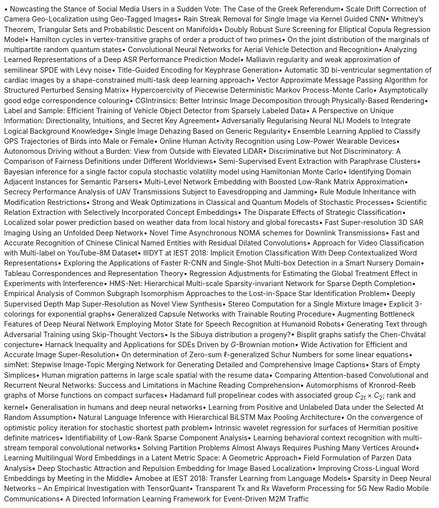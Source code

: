 • Nowcasting the Stance of Social Media Users in a Sudden Vote: The Case of the Greek Referendum• Scale Drift Correction of Camera Geo-Localization using Geo-Tagged Images• Rain Streak Removal for Single Image via Kernel Guided CNN• Whitney’s Theorem, Triangular Sets and Probabilistic Descent on Manifolds• Doubly Robust Sure Screening for Elliptical Copula Regression Model• Hamilton cycles in vertex-transitive graphs of order a product of two primes• On the joint distribution of the marginals of multipartite random quantum states• Convolutional Neural Networks for Aerial Vehicle Detection and Recognition• Analyzing Learned Representations of a Deep ASR Performance Prediction Model• Malliavin regularity and weak approximation of semilinear SPDE with Lévy noise• Title-Guided Encoding for Keyphrase Generation• Automatic 3D bi-ventricular segmentation of cardiac images by a shape-constrained multi-task deep learning approach• Vector Approximate Message Passing Algorithm for Structured Perturbed Sensing Matrix• Hypercoercivity of Piecewise Deterministic Markov Process-Monte Carlo• Asymptotically good edge correspondence colouring• CGIntrinsics: Better Intrinsic Image Decomposition through Physically-Based Rendering• Label and Sample: Efficient Training of Vehicle Object Detector from Sparsely Labeled Data• A Perspective on Unique Information: Directionality, Intuitions, and Secret Key Agreement• Adversarially Regularising Neural NLI Models to Integrate Logical Background Knowledge• Single Image Dehazing Based on Generic Regularity• Ensemble Learning Applied to Classify GPS Trajectories of Birds into Male or Female• Online Human Activity Recognition using Low-Power Wearable Devices• Autonomous Driving without a Burden: View from Outside with Elevated LiDAR• Discriminative but Not Discriminatory: A Comparison of Fairness Definitions under Different Worldviews• Semi-Supervised Event Extraction with Paraphrase Clusters• Bayesian inference for a single factor copula stochastic volatility model using Hamiltonian Monte Carlo• Identifying Domain Adjacent Instances for Semantic Parsers• Multi-Level Network Embedding with Boosted Low-Rank Matrix Approximation• Secrecy Performance Analysis of UAV Transmissions Subject to Eavesdropping and Jamming• Rule Module Inheritance with Modification Restrictions• Strong and Weak Optimizations in Classical and Quantum Models of Stochastic Processes• Scientific Relation Extraction with Selectively Incorporated Concept Embeddings• The Disparate Effects of Strategic Classification• Localized solar power prediction based on weather data from local history and global forecasts• Fast Super-resolution 3D SAR Imaging Using an Unfolded Deep Network• Novel Time Asynchronous NOMA schemes for Downlink Transmissions• Fast and Accurate Recognition of Chinese Clinical Named Entities with Residual Dilated Convolutions• Approach for Video Classification with Multi-label on YouTube-8M Dataset• IIIDYT at IEST 2018: Implicit Emotion Classification With Deep Contextualized Word Representations• Exploring the Applications of Faster R-CNN and Single-Shot Multi-box Detection in a Smart Nursery Domain• Tableau Correspondences and Representation Theory• Regression Adjustments for Estimating the Global Treatment Effect in Experiments with Interference• HMS-Net: Hierarchical Multi-scale Sparsity-invariant Network for Sparse Depth Completion• Empirical Analysis of Common Subgraph Isomorphism Approaches to the Lost-in-Space Star Identification Problem• Deeply Supervised Depth Map Super-Resolution as Novel View Synthesis• Stereo Computation for a Single Mixture Image• Explicit 3-colorings for exponential graphs• Generalized Capsule Networks with Trainable Routing Procedure• Augmenting Bottleneck Features of Deep Neural Network Employing Motor State for Speech Recognition at Humanoid Robots• Generating Text through Adversarial Training using Skip-Thought Vectors• Is the Sibuya distribution a progeny?• Bisplit graphs satisfy the Chen-Chvátal conjecture• Harnack Inequality and Applications for SDEs Driven by $G$-Brownian motion• Wide Activation for Efficient and Accurate Image Super-Resolution• On determination of Zero-sum $\ell$-generalized Schur Numbers for some linear equations• simNet: Stepwise Image-Topic Merging Network for Generating Detailed and Comprehensive Image Captions• Stars of Empty Simplices• Human migration patterns in large scale spatial with the resume data• Comparing Attention-based Convolutional and Recurrent Neural Networks: Success and Limitations in Machine Reading Comprehension• Automorphisms of Kronrod-Reeb graphs of Morse functions on compact surfaces• Hadamard full propelinear codes with associated group $C_{2t}\times C_2$; rank and kernel• Generalisation in humans and deep neural networks• Learning from Positive and Unlabeled Data under the Selected At Random Assumption• Natural Language Inference with Hierarchical BiLSTM Max Pooling Architecture• On the convergence of optimistic policy iteration for stochastic shortest path problem• Intrinsic wavelet regression for surfaces of Hermitian positive definite matrices• Identifiability of Low-Rank Sparse Component Analysis• Learning behavioral context recognition with multi-stream temporal convolutional networks• Solving Partition Problems Almost Always Requires Pushing Many Vertices Around• Learning Multilingual Word Embeddings in a Latent Metric Space: A Geometric Approach• Field Formulation of Parzen Data Analysis• Deep Stochastic Attraction and Repulsion Embedding for Image Based Localization• Improving Cross-Lingual Word Embeddings by Meeting in the Middle• Amobee at IEST 2018: Transfer Learning from Language Models• Sparsity in Deep Neural Networks – An Empirical Investigation with TensorQuant• Transparent Tx and Rx Waveform Processing for 5G New Radio Mobile Communications• A Directed Information Learning Framework for Event-Driven M2M Traffic